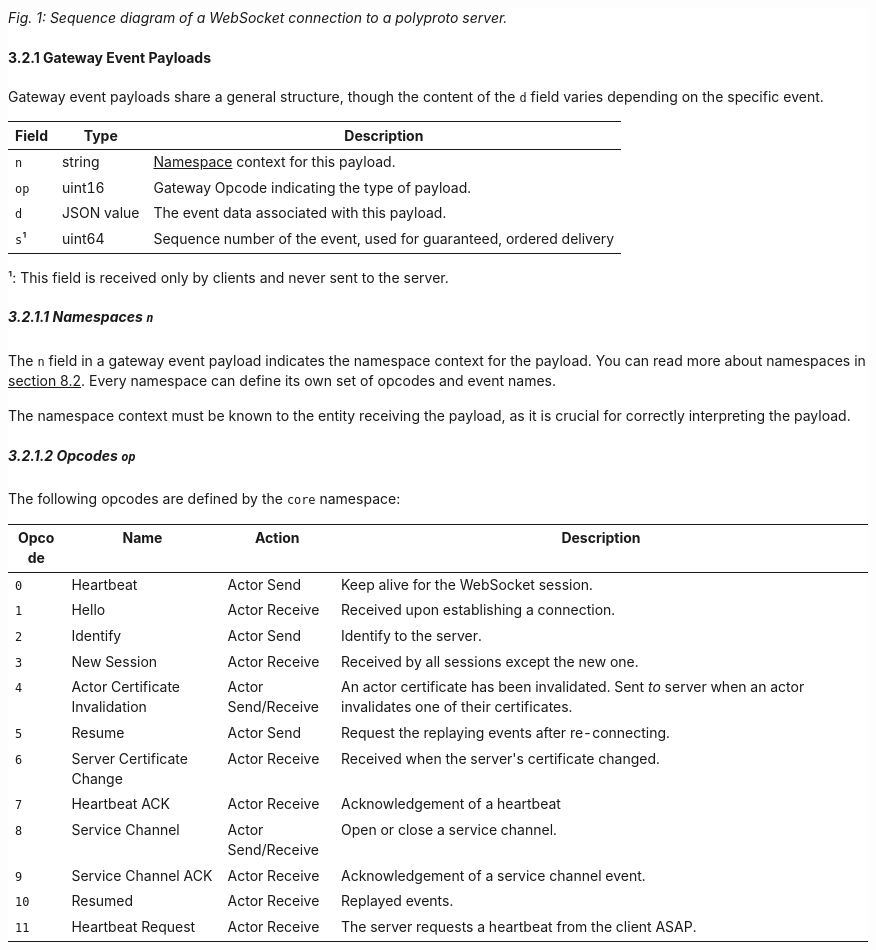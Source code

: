 _Fig. 1: Sequence diagram of a WebSocket connection to a polyproto server._

#### 3.2.1 Gateway Event Payloads

Gateway event payloads share a general structure, though the content of the `d` field varies
depending on the specific event.

| Field | Type       | Description                                                         |
| ----- | ---------- | ------------------------------------------------------------------- |
| `n`   | string     | [Namespace](#82-namespaces) context for this payload.               |
| `op`  | uint16     | Gateway Opcode indicating the type of payload.                      |
| `d`   | JSON value | The event data associated with this payload.                        |
| `s`¹  | uint64     | Sequence number of the event, used for guaranteed, ordered delivery |

¹: This field is received only by clients and never sent to the server.

##### 3.2.1.1 Namespaces `n`

The `n` field in a gateway event payload indicates the namespace context for the payload. You can
read more about namespaces in [section 8.2](#82-namespaces). Every namespace can define its
own set of opcodes and event names.

The namespace context must be known to the entity receiving the payload, as it is crucial for
correctly interpreting the payload.

##### 3.2.1.2 Opcodes `op`

The following opcodes are defined by the `core` namespace:

| Opcode | Name                           | Action             | Description                                                                                                      |
| ------ | ------------------------------ | ------------------ | ---------------------------------------------------------------------------------------------------------------- |
| `0`    | Heartbeat                      | Actor Send         | Keep alive for the WebSocket session.                                                                            |
| `1`    | Hello                          | Actor Receive      | Received upon establishing a connection.                                                                         |
| `2`    | Identify                       | Actor Send         | Identify to the server.                                                                                          |
| `3`    | New Session                    | Actor Receive      | Received by all sessions except the new one.                                                                     |
| `4`    | Actor Certificate Invalidation | Actor Send/Receive | An actor certificate has been invalidated. Sent _to_ server when an actor invalidates one of their certificates. |
| `5`    | Resume                         | Actor Send         | Request the replaying events after re-connecting.                                                                |
| `6`    | Server Certificate Change      | Actor Receive      | Received when the server's certificate changed.                                                                  |
| `7`    | Heartbeat ACK                  | Actor Receive      | Acknowledgement of a heartbeat                                                                                   |
| `8`    | Service Channel                | Actor Send/Receive | Open or close a service channel.                                                                                 |
| `9`    | Service Channel ACK            | Actor Receive      | Acknowledgement of a service channel event.                                                                      |
| `10`   | Resumed                        | Actor Receive      | Replayed events.                                                                                                 |
| `11`   | Heartbeat Request              | Actor Receive      | The server requests a heartbeat from the client ASAP.                                                            |
